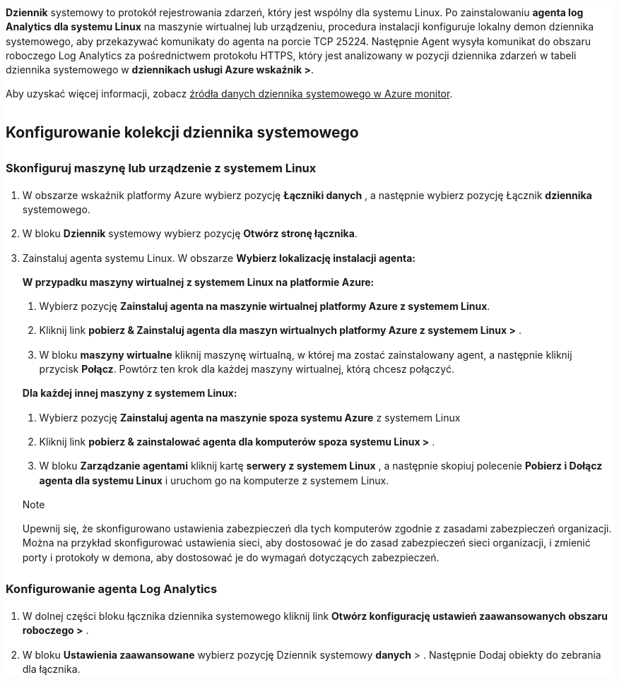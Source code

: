 **Dziennik** systemowy to protokół rejestrowania zdarzeń, który jest wspólny dla systemu Linux. Po zainstalowaniu **agenta log Analytics dla systemu Linux** na maszynie wirtualnej lub urządzeniu, procedura instalacji konfiguruje lokalny demon dziennika systemowego, aby przekazywać komunikaty do agenta na porcie TCP 25224. Następnie Agent wysyła komunikat do obszaru roboczego Log Analytics za pośrednictwem protokołu HTTPS, który jest analizowany w pozycji dziennika zdarzeń w tabeli dziennika systemowego w **dziennikach usługi Azure wskaźnik >**.

Aby uzyskać więcej informacji, zobacz [źródła danych dziennika systemowego w Azure monitor](../azure-monitor/platform/data-sources-syslog.md).

## <a name="configure-syslog-collection"></a>Konfigurowanie kolekcji dziennika systemowego

### <a name="configure-your-linux-machine-or-appliance"></a>Skonfiguruj maszynę lub urządzenie z systemem Linux

1. W obszarze wskaźnik platformy Azure wybierz pozycję **Łączniki danych** , a następnie wybierz pozycję Łącznik **dziennika** systemowego.

1. W bloku **Dziennik** systemowy wybierz pozycję **Otwórz stronę łącznika**.

1. Zainstaluj agenta systemu Linux. W obszarze **Wybierz lokalizację instalacji agenta:**
    
    **W przypadku maszyny wirtualnej z systemem Linux na platformie Azure:**
      
    1. Wybierz pozycję **Zainstaluj agenta na maszynie wirtualnej platformy Azure z systemem Linux**.
    
    1. Kliknij link **pobierz & Zainstaluj agenta dla maszyn wirtualnych platformy Azure z systemem Linux >** . 
    
    1. W bloku **maszyny wirtualne** kliknij maszynę wirtualną, w której ma zostać zainstalowany agent, a następnie kliknij przycisk **Połącz**. Powtórz ten krok dla każdej maszyny wirtualnej, którą chcesz połączyć.
    
    **Dla każdej innej maszyny z systemem Linux:**

    1. Wybierz pozycję **Zainstaluj agenta na maszynie spoza systemu Azure** z systemem Linux

    1. Kliknij link **pobierz & zainstalować agenta dla komputerów spoza systemu Linux >** . 

    1. W bloku **Zarządzanie agentami** kliknij kartę **serwery z systemem Linux** , a następnie skopiuj polecenie **Pobierz i Dołącz agenta dla systemu Linux** i uruchom go na komputerze z systemem Linux. 
    
   > [!NOTE]
   > Upewnij się, że skonfigurowano ustawienia zabezpieczeń dla tych komputerów zgodnie z zasadami zabezpieczeń organizacji. Można na przykład skonfigurować ustawienia sieci, aby dostosować je do zasad zabezpieczeń sieci organizacji, i zmienić porty i protokoły w demona, aby dostosować je do wymagań dotyczących zabezpieczeń.

### <a name="configure-the-log-analytics-agent"></a>Konfigurowanie agenta Log Analytics

1. W dolnej części bloku łącznika dziennika systemowego kliknij link **Otwórz konfigurację ustawień zaawansowanych obszaru roboczego >** .

1. W bloku **Ustawienia zaawansowane** wybierz pozycję Dziennik systemowy **danych**  >  . Następnie Dodaj obiekty do zebrania dla łącznika.
    